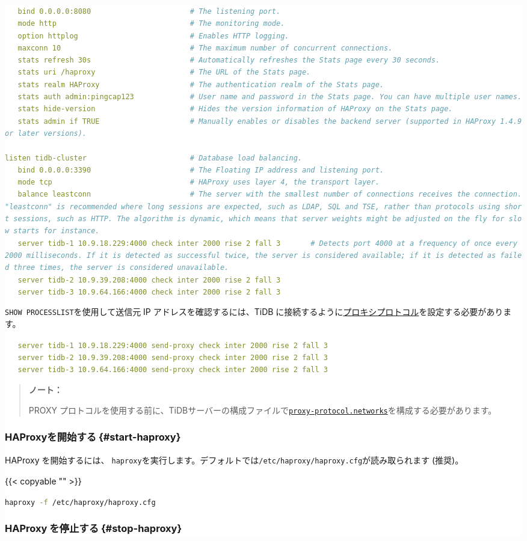 ```yaml
   bind 0.0.0.0:8080                       # The listening port.
   mode http                               # The monitoring mode.
   option httplog                          # Enables HTTP logging.
   maxconn 10                              # The maximum number of concurrent connections.
   stats refresh 30s                       # Automatically refreshes the Stats page every 30 seconds.
   stats uri /haproxy                      # The URL of the Stats page.
   stats realm HAProxy                     # The authentication realm of the Stats page.
   stats auth admin:pingcap123             # User name and password in the Stats page. You can have multiple user names.
   stats hide-version                      # Hides the version information of HAProxy on the Stats page.
   stats admin if TRUE                     # Manually enables or disables the backend server (supported in HAProxy 1.4.9 or later versions).

listen tidb-cluster                        # Database load balancing.
   bind 0.0.0.0:3390                       # The Floating IP address and listening port.
   mode tcp                                # HAProxy uses layer 4, the transport layer.
   balance leastconn                       # The server with the smallest number of connections receives the connection. "leastconn" is recommended where long sessions are expected, such as LDAP, SQL and TSE, rather than protocols using short sessions, such as HTTP. The algorithm is dynamic, which means that server weights might be adjusted on the fly for slow starts for instance.
   server tidb-1 10.9.18.229:4000 check inter 2000 rise 2 fall 3       # Detects port 4000 at a frequency of once every 2000 milliseconds. If it is detected as successful twice, the server is considered available; if it is detected as failed three times, the server is considered unavailable.
   server tidb-2 10.9.39.208:4000 check inter 2000 rise 2 fall 3
   server tidb-3 10.9.64.166:4000 check inter 2000 rise 2 fall 3
```

`SHOW PROCESSLIST`を使用して送信元 IP アドレスを確認するには、TiDB に接続するように[プロキシプロトコル](https://www.haproxy.org/download/1.8/doc/proxy-protocol.txt)を設定する必要があります。

```yaml
   server tidb-1 10.9.18.229:4000 send-proxy check inter 2000 rise 2 fall 3       
   server tidb-2 10.9.39.208:4000 send-proxy check inter 2000 rise 2 fall 3
   server tidb-3 10.9.64.166:4000 send-proxy check inter 2000 rise 2 fall 3
```

> **ノート：**
>
> PROXY プロトコルを使用する前に、TiDBサーバーの構成ファイルで[`proxy-protocol.networks`](/tidb-configuration-file.md#networks)を構成する必要があります。

### HAProxyを開始する {#start-haproxy}

HAProxy を開始するには、 `haproxy`を実行します。デフォルトでは`/etc/haproxy/haproxy.cfg`が読み取られます (推奨)。

{{< copyable "" >}}

```bash
haproxy -f /etc/haproxy/haproxy.cfg
```

### HAProxy を停止する {#stop-haproxy}
